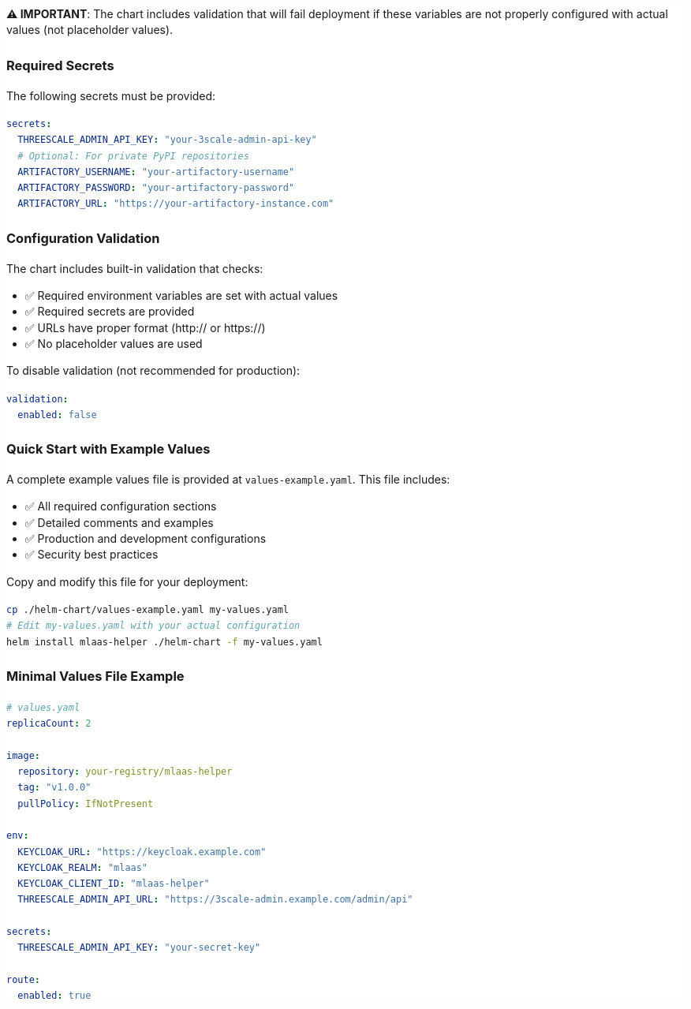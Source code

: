 **⚠️ IMPORTANT**: The chart includes validation that will fail deployment if these variables are not properly configured with actual values (not placeholder values).

### Required Secrets

The following secrets must be provided:

```yaml
secrets:
  THREESCALE_ADMIN_API_KEY: "your-3scale-admin-api-key"
  # Optional: For private PyPI repositories
  ARTIFACTORY_USERNAME: "your-artifactory-username"
  ARTIFACTORY_PASSWORD: "your-artifactory-password"
  ARTIFACTORY_URL: "https://your-artifactory-instance.com"
```

### Configuration Validation

The chart includes built-in validation that checks:
- ✅ Required environment variables are set with actual values
- ✅ Required secrets are provided
- ✅ URLs have proper format (http:// or https://)
- ✅ No placeholder values are used

To disable validation (not recommended for production):
```yaml
validation:
  enabled: false
```

### Quick Start with Example Values

A complete example values file is provided at `values-example.yaml`. This file includes:
- ✅ All required configuration sections
- ✅ Detailed comments and examples
- ✅ Production and development configurations
- ✅ Security best practices

Copy and modify this file for your deployment:
```bash
cp ./helm-chart/values-example.yaml my-values.yaml
# Edit my-values.yaml with your actual configuration
helm install mlaas-helper ./helm-chart -f my-values.yaml
```

### Minimal Values File Example

```yaml
# values.yaml
replicaCount: 2

image:
  repository: your-registry/mlaas-helper
  tag: "v1.0.0"
  pullPolicy: IfNotPresent

env:
  KEYCLOAK_URL: "https://keycloak.example.com"
  KEYCLOAK_REALM: "mlaas"
  KEYCLOAK_CLIENT_ID: "mlaas-helper"
  THREESCALE_ADMIN_API_URL: "https://3scale-admin.example.com/admin/api"

secrets:
  THREESCALE_ADMIN_API_KEY: "your-secret-key"

route:
  enabled: true
```